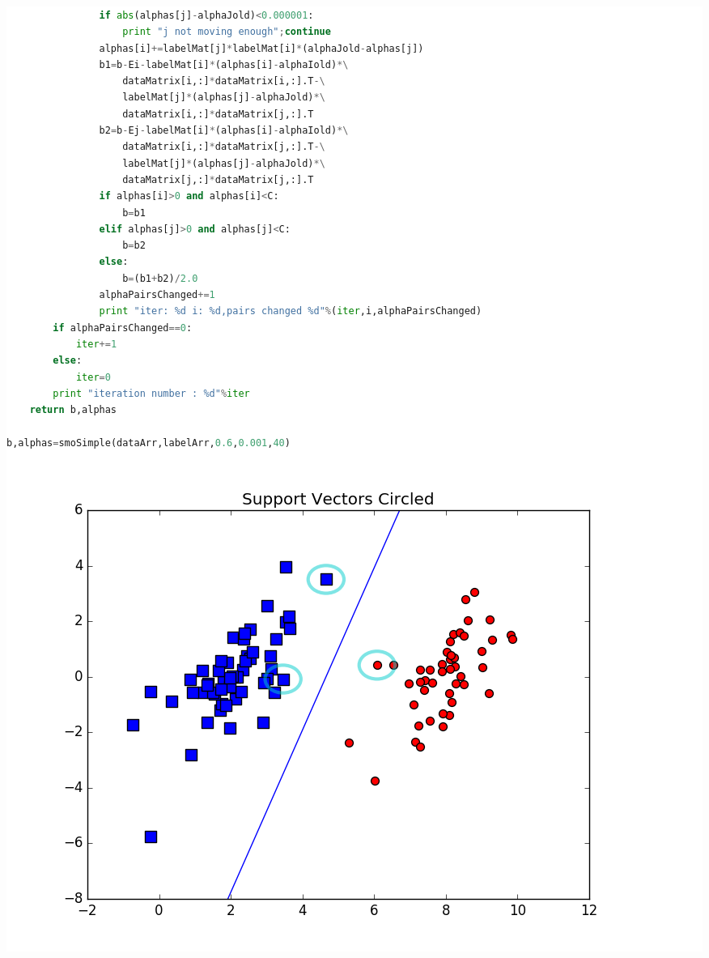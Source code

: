 ```python
				if abs(alphas[j]-alphaJold)<0.000001:
					print "j not moving enough";continue
				alphas[i]+=labelMat[j]*labelMat[i]*(alphaJold-alphas[j])
				b1=b-Ei-labelMat[i]*(alphas[i]-alphaIold)*\
					dataMatrix[i,:]*dataMatrix[i,:].T-\
					labelMat[j]*(alphas[j]-alphaJold)*\
					dataMatrix[i,:]*dataMatrix[j,:].T
				b2=b-Ej-labelMat[i]*(alphas[i]-alphaIold)*\
					dataMatrix[i,:]*dataMatrix[j,:].T-\
					labelMat[j]*(alphas[j]-alphaJold)*\
					dataMatrix[j,:]*dataMatrix[j,:].T
				if alphas[i]>0 and alphas[i]<C: 
					b=b1
				elif alphas[j]>0 and alphas[j]<C: 
					b=b2
				else:
					b=(b1+b2)/2.0
				alphaPairsChanged+=1
				print "iter: %d i: %d,pairs changed %d"%(iter,i,alphaPairsChanged)
        if alphaPairsChanged==0:
        	iter+=1
        else:
        	iter=0
        print "iteration number : %d"%iter
	return b,alphas

b,alphas=smoSimple(dataArr,labelArr,0.6,0.001,40)
```

![image](images/SVMsmo.png)

